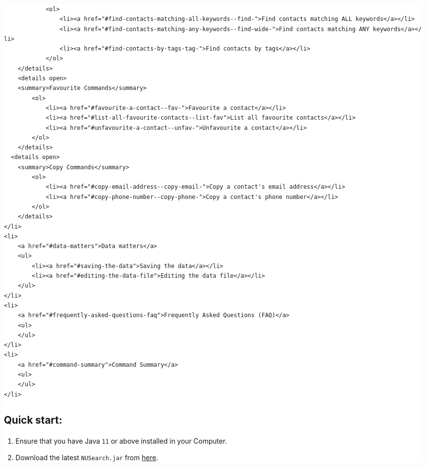                 <ol>
                    <li><a href="#find-contacts-matching-all-keywords--find-">Find contacts matching ALL keywords</a></li>
                    <li><a href="#find-contacts-matching-any-keywords--find-wide-">Find contacts matching ANY keywords</a></li>
                    <li><a href="#find-contacts-by-tags-tag-">Find contacts by tags</a></li>
                </ol>
        </details>
        <details open>
        <summary>Favourite Commands</summary>
            <ol>
                <li><a href="#favourite-a-contact--fav-">Favourite a contact</a></li>
                <li><a href="#list-all-favourite-contacts--list-fav">List all favourite contacts</a></li>
                <li><a href="#unfavourite-a-contact--unfav-">Unfavourite a contact</a></li>
            </ol>
        </details>
      <details open>
        <summary>Copy Commands</summary>
            <ol>
                <li><a href="#copy-email-address--copy-email-">Copy a contact's email address</a></li>
                <li><a href="#copy-phone-number--copy-phone-">Copy a contact's phone number</a></li>
            </ol>
        </details>
    </li>
    <li>
        <a href="#data-matters">Data matters</a>
        <ul>
            <li><a href="#saving-the-data">Saving the data</a></li>
            <li><a href="#editing-the-data-file">Editing the data file</a></li>
        </ul>
    </li>
    <li>
        <a href="#frequently-asked-questions-faq">Frequently Asked Questions (FAQ)</a>
        <ul>
        </ul>
    </li>
    <li>
        <a href="#command-summary">Command Summary</a>
        <ul>
        </ul>
    </li>
  </ol>
</details>

## Quick start:

1. Ensure that you have Java `11` or above installed in your Computer.


2. Download the latest `NUSearch.jar` from [here](https://github.com/AY2122S2-CS2103T-W11-4/tp/releases).
